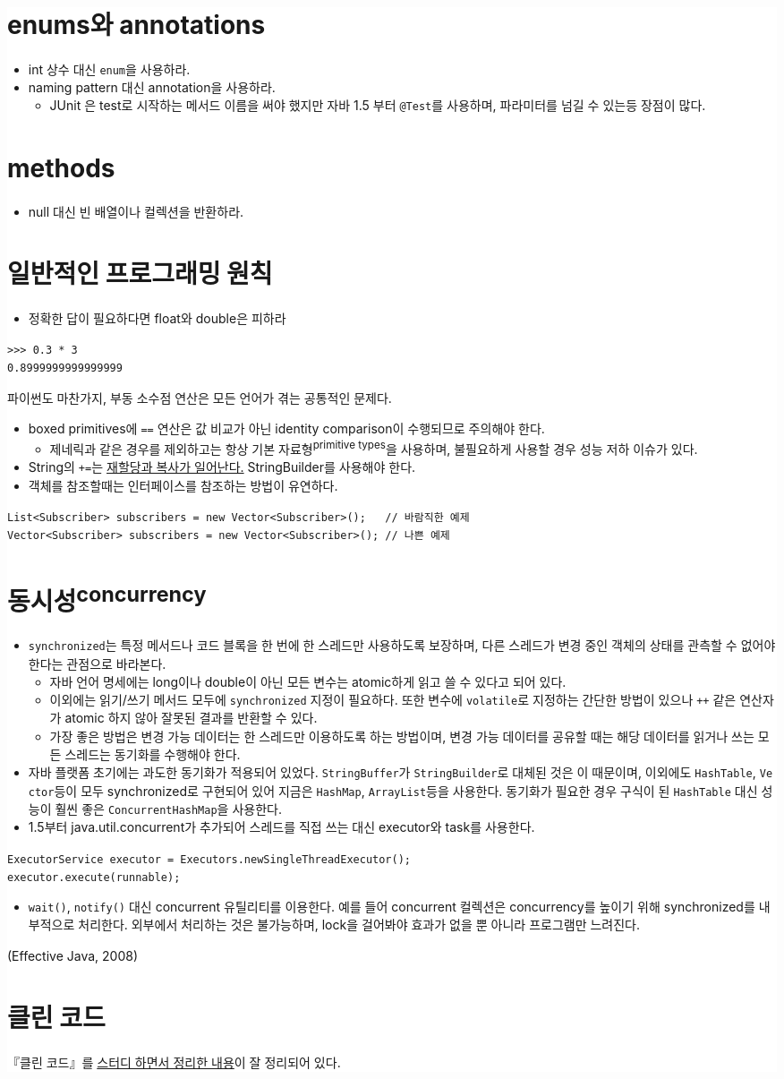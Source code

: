 # enums와 annotations
- int 상수 대신 `enum`을 사용하라.
- naming pattern 대신 annotation을 사용하라.
    - JUnit 은 test로 시작하는 메서드 이름을 써야 했지만 자바 1.5 부터 `@Test`를 사용하며, 파라미터를 넘길 수 있는등 장점이 많다.

# methods
- null 대신 빈 배열이나 컬렉션을 반환하라.

# 일반적인 프로그래밍 원칙
- 정확한 답이 필요하다면 float와 double은 피하라
```
>>> 0.3 * 3
0.8999999999999999
```
파이썬도 마찬가지, 부동 소수점 연산은 모든 언어가 겪는 공통적인 문제다.
- boxed primitives에 `==` 연산은 값 비교가 아닌 identity comparison이 수행되므로 주의해야 한다.
    - 제네릭과 같은 경우를 제외하고는 항상 기본 자료형<sup>primitive types</sup>을 사용하며, 불필요하게 사용할 경우 성능 저하 이슈가 있다.
- String의 `+=`는 [재할당과 복사가 일어난다.](https://stackoverflow.com/a/22439433/3513266) StringBuilder를 사용해야 한다.
- 객체를 참조할때는 인터페이스를 참조하는 방법이 유연하다.
```
List<Subscriber> subscribers = new Vector<Subscriber>();   // 바람직한 예제
Vector<Subscriber> subscribers = new Vector<Subscriber>(); // 나쁜 예제
```

# 동시성<sup>concurrency</sup>
- `synchronized`는 특정 메서드나 코드 블록을 한 번에 한 스레드만 사용하도록 보장하며, 다른 스레드가 변경 중인 객체의 상태를 관측할 수 없어야 한다는 관점으로 바라본다.
    - 자바 언어 명세에는 long이나 double이 아닌 모든 변수는 atomic하게 읽고 쓸 수 있다고 되어 있다.
    - 이외에는 읽기/쓰기 메서드 모두에 `synchronized` 지정이 필요하다. 또한 변수에 `volatile`로 지정하는 간단한 방법이 있으나 `++` 같은 연산자가 atomic 하지 않아 잘못된 결과를 반환할 수 있다.
    - 가장 좋은 방법은 변경 가능 데이터는 한 스레드만 이용하도록 하는 방법이며, 변경 가능 데이터를 공유할 때는 해당 데이터를 읽거나 쓰는 모든 스레드는 동기화를 수행해야 한다.
- 자바 플랫폼 초기에는 과도한 동기화가 적용되어 있었다. `StringBuffer`가 `StringBuilder`로 대체된 것은 이 때문이며, 이외에도 `HashTable`, `Vector`등이 모두 synchronized로 구현되어 있어 지금은 `HashMap`, `ArrayList`등을 사용한다. 동기화가 필요한 경우 구식이 된 `HashTable` 대신 성능이 훨씬 좋은 `ConcurrentHashMap`을 사용한다.
- 1.5부터 java.util.concurrent가 추가되어 스레드를 직접 쓰는 대신 executor와 task를 사용한다.
```
ExecutorService executor = Executors.newSingleThreadExecutor();
executor.execute(runnable);
```
- `wait()`, `notify()` 대신 concurrent 유틸리티를 이용한다. 예를 들어 concurrent 컬렉션은 concurrency를 높이기 위해 synchronized를 내부적으로 처리한다. 외부에서 처리하는 것은 불가능하며, lock을 걸어봐야 효과가 없을 뿐 아니라 프로그램만 느려진다.

(Effective Java, 2008)

# 클린 코드
『클린 코드』를 [스터디 하면서 정리한 내용](https://github.com/Yooii-Studios/Clean-Code)이 잘 정리되어 있다.
